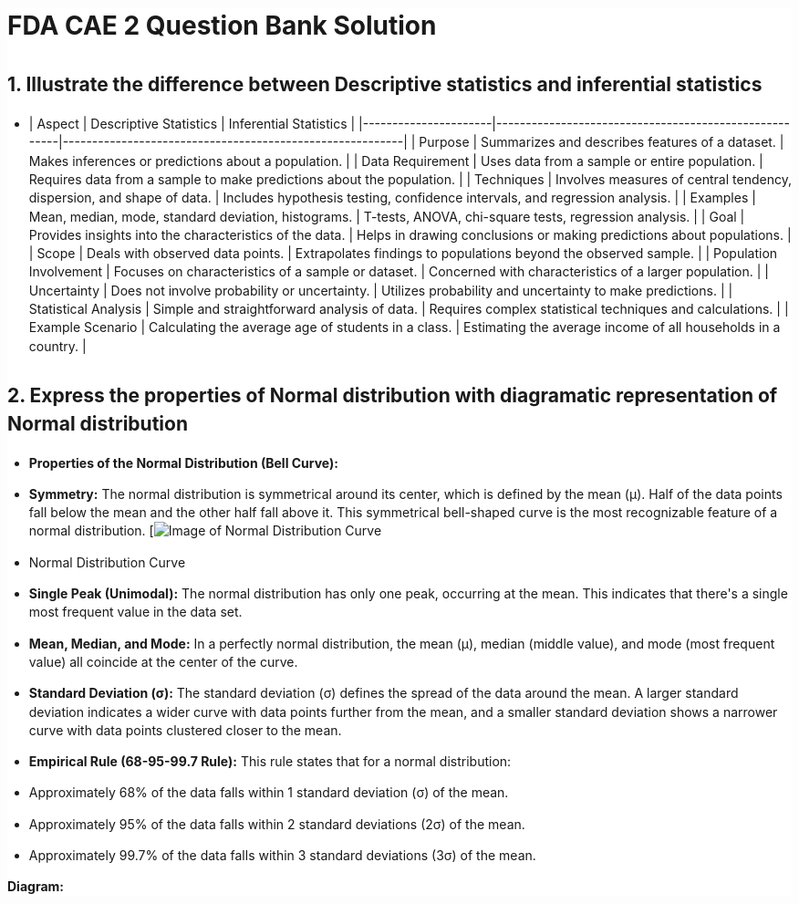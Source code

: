 # FDA CAE 2 Question Bank Solution

## 1. Illustrate the difference between Descriptive statistics and inferential statistics

- | Aspect               | Descriptive Statistics                                 | Inferential Statistics                                   |
|----------------------|-------------------------------------------------------|----------------------------------------------------------|
| Purpose              | Summarizes and describes features of a dataset.       | Makes inferences or predictions about a population.     |
| Data Requirement     | Uses data from a sample or entire population.         | Requires data from a sample to make predictions about the population. |
| Techniques           | Involves measures of central tendency, dispersion, and shape of data. | Includes hypothesis testing, confidence intervals, and regression analysis. |
| Examples             | Mean, median, mode, standard deviation, histograms.   | T-tests, ANOVA, chi-square tests, regression analysis. |
| Goal                 | Provides insights into the characteristics of the data. | Helps in drawing conclusions or making predictions about populations. |
| Scope                | Deals with observed data points.                      | Extrapolates findings to populations beyond the observed sample. |
| Population Involvement | Focuses on characteristics of a sample or dataset.    | Concerned with characteristics of a larger population.   |
| Uncertainty          | Does not involve probability or uncertainty.          | Utilizes probability and uncertainty to make predictions. |
| Statistical Analysis | Simple and straightforward analysis of data.          | Requires complex statistical techniques and calculations. |
| Example Scenario     | Calculating the average age of students in a class.   | Estimating the average income of all households in a country. |

## 2. Express the properties of Normal distribution with diagramatic representation of Normal distribution

- **Properties of the Normal Distribution (Bell Curve):**

- **Symmetry:**  The normal distribution is symmetrical around its center, which is defined by the mean (µ). Half of the data points fall below the mean and the other half fall above it. This symmetrical bell-shaped curve is the most recognizable feature of a normal distribution.
[![Image of Normal Distribution Curve](https://www.scribbr.com/wp-content/uploads/2023/02/standard-normal-distribution-example.webp)
- Normal Distribution Curve
- **Single Peak (Unimodal):**  The normal distribution has only one peak, occurring at the mean. This indicates that there's a single most frequent value in the data set.
- **Mean, Median, and Mode:**  In a perfectly normal distribution, the mean (µ), median (middle value), and mode (most frequent value) all coincide at the center of the curve.
- **Standard Deviation (σ):**  The standard deviation (σ) defines the spread of the data around the mean. A larger standard deviation indicates a wider curve with data points further from the mean, and a smaller standard deviation shows a narrower curve with data points clustered closer to the mean.
- **Empirical Rule (68-95-99.7 Rule):**  This  rule states that for a normal distribution:
- Approximately 68% of the data falls within 1 standard deviation (σ) of the mean.
- Approximately 95% of the data falls within 2 standard deviations (2σ) of the mean.
- Approximately 99.7% of the data falls within 3 standard deviations (3σ) of the mean.

**Diagram:**
